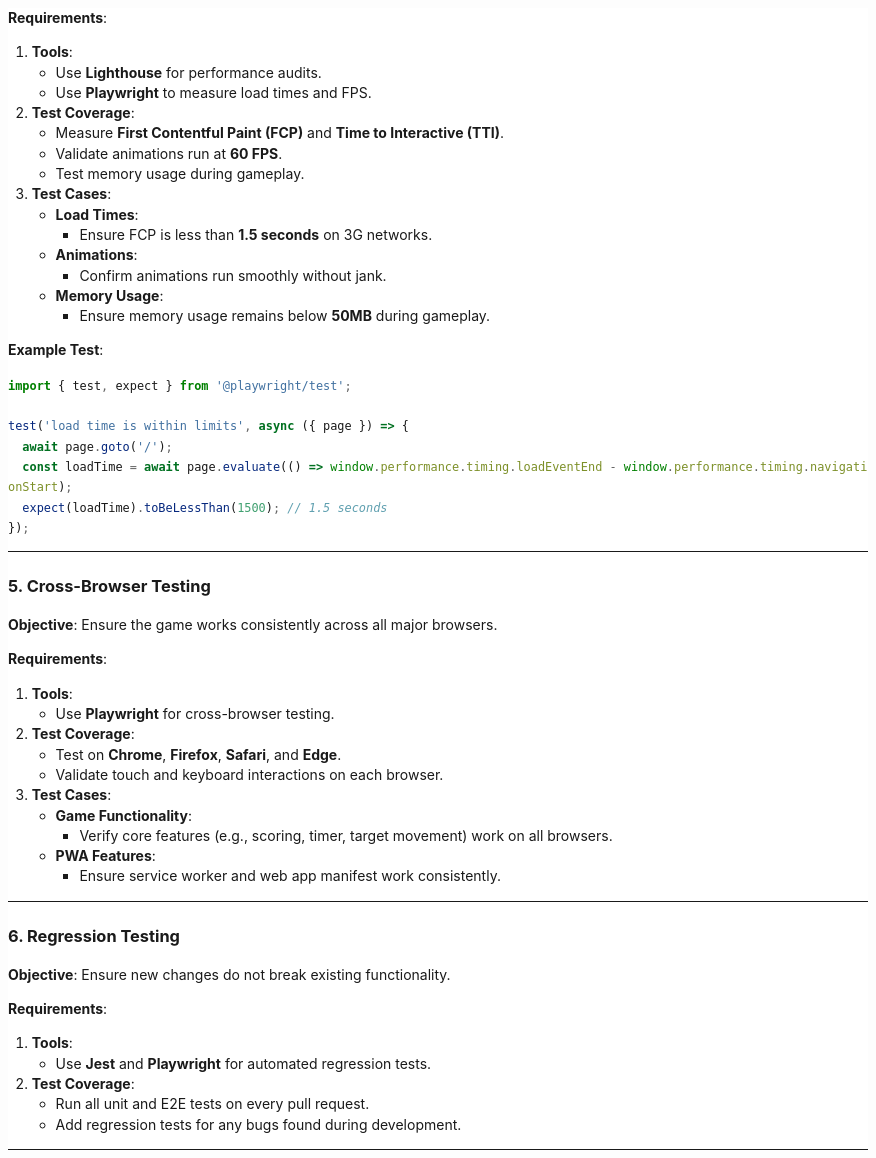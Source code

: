**Requirements**:
1. **Tools**:
   - Use **Lighthouse** for performance audits.
   - Use **Playwright** to measure load times and FPS.
2. **Test Coverage**:
   - Measure **First Contentful Paint (FCP)** and **Time to Interactive (TTI)**.
   - Validate animations run at **60 FPS**.
   - Test memory usage during gameplay.
3. **Test Cases**:
   - **Load Times**:
     - Ensure FCP is less than **1.5 seconds** on 3G networks.
   - **Animations**:
     - Confirm animations run smoothly without jank.
   - **Memory Usage**:
     - Ensure memory usage remains below **50MB** during gameplay.

**Example Test**:
```ts
import { test, expect } from '@playwright/test';

test('load time is within limits', async ({ page }) => {
  await page.goto('/');
  const loadTime = await page.evaluate(() => window.performance.timing.loadEventEnd - window.performance.timing.navigationStart);
  expect(loadTime).toBeLessThan(1500); // 1.5 seconds
});
```

---

### **5. Cross-Browser Testing**

**Objective**: Ensure the game works consistently across all major browsers.

**Requirements**:
1. **Tools**:
   - Use **Playwright** for cross-browser testing.
2. **Test Coverage**:
   - Test on **Chrome**, **Firefox**, **Safari**, and **Edge**.
   - Validate touch and keyboard interactions on each browser.
3. **Test Cases**:
   - **Game Functionality**:
     - Verify core features (e.g., scoring, timer, target movement) work on all browsers.
   - **PWA Features**:
     - Ensure service worker and web app manifest work consistently.

---

### **6. Regression Testing**

**Objective**: Ensure new changes do not break existing functionality.

**Requirements**:
1. **Tools**:
   - Use **Jest** and **Playwright** for automated regression tests.
2. **Test Coverage**:
   - Run all unit and E2E tests on every pull request.
   - Add regression tests for any bugs found during development.

---